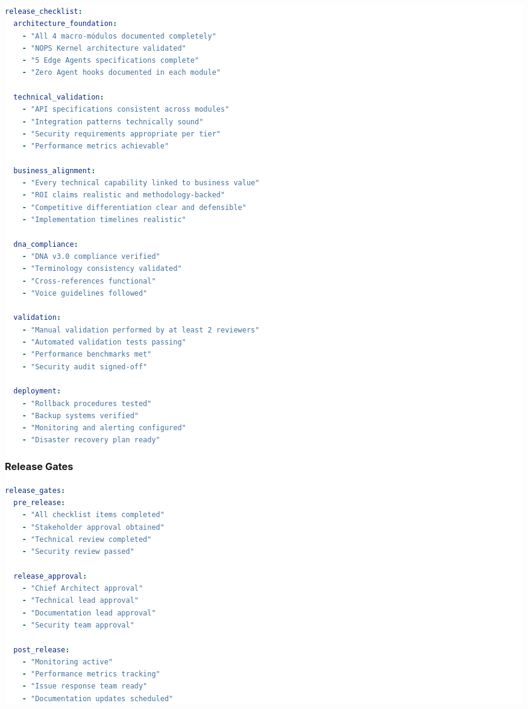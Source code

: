 ```yaml
release_checklist:
  architecture_foundation:
    - "All 4 macro-módulos documented completely"
    - "NOPS Kernel architecture validated"
    - "5 Edge Agents specifications complete"
    - "Zero Agent hooks documented in each module"
    
  technical_validation:
    - "API specifications consistent across modules"
    - "Integration patterns technically sound"
    - "Security requirements appropriate per tier"
    - "Performance metrics achievable"
    
  business_alignment:
    - "Every technical capability linked to business value"
    - "ROI claims realistic and methodology-backed"
    - "Competitive differentiation clear and defensible"
    - "Implementation timelines realistic"
    
  dna_compliance:
    - "DNA v3.0 compliance verified"
    - "Terminology consistency validated"
    - "Cross-references functional"
    - "Voice guidelines followed"
    
  validation:
    - "Manual validation performed by at least 2 reviewers"
    - "Automated validation tests passing"
    - "Performance benchmarks met"
    - "Security audit signed-off"
    
  deployment:
    - "Rollback procedures tested"
    - "Backup systems verified"
    - "Monitoring and alerting configured"
    - "Disaster recovery plan ready"
```

### **Release Gates**

```yaml
release_gates:
  pre_release:
    - "All checklist items completed"
    - "Stakeholder approval obtained"
    - "Technical review completed"
    - "Security review passed"
    
  release_approval:
    - "Chief Architect approval"
    - "Technical lead approval"
    - "Documentation lead approval"
    - "Security team approval"
    
  post_release:
    - "Monitoring active"
    - "Performance metrics tracking"
    - "Issue response team ready"
    - "Documentation updates scheduled"
```
